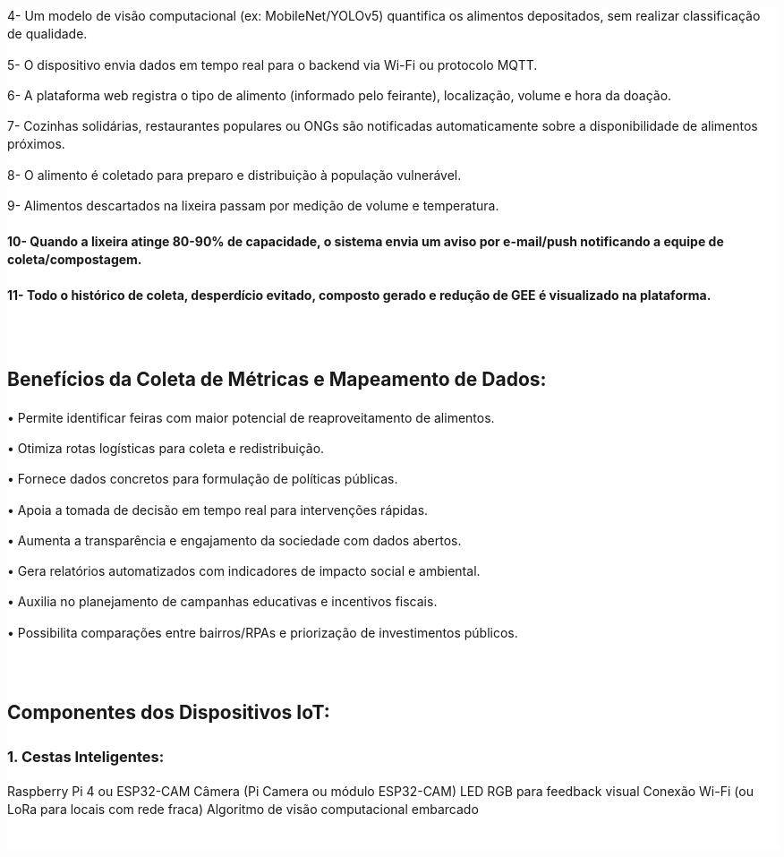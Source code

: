4- Um modelo de visão computacional (ex: MobileNet/YOLOv5) quantifica os alimentos depositados, sem realizar classificação de qualidade.

5- O dispositivo envia dados em tempo real para o backend via Wi-Fi ou protocolo MQTT.

6- A plataforma web registra o tipo de alimento (informado pelo feirante), localização, volume e hora da doação.

7- Cozinhas solidárias, restaurantes populares ou ONGs são notificadas automaticamente sobre a disponibilidade de alimentos próximos.

8- O alimento é coletado para preparo e distribuição à população vulnerável.

9- Alimentos descartados na lixeira passam por medição de volume e temperatura.

#### 10- Quando a lixeira atinge 80-90% de capacidade, o sistema envia um aviso por e-mail/push notificando a equipe de coleta/compostagem.
#### 11- Todo o histórico de coleta, desperdício evitado, composto gerado e redução de GEE é visualizado na plataforma.

ㅤㅤ
ㅤㅤ

## Benefícios da Coleta de Métricas e Mapeamento de Dados:

• Permite identificar feiras com maior potencial de reaproveitamento de alimentos.

• Otimiza rotas logísticas para coleta e redistribuição.

• Fornece dados concretos para formulação de políticas públicas.

• Apoia a tomada de decisão em tempo real para intervenções rápidas.

• Aumenta a transparência e engajamento da sociedade com dados abertos.

• Gera relatórios automatizados com indicadores de impacto social e ambiental.

• Auxilia no planejamento de campanhas educativas e incentivos fiscais.

• Possibilita comparações entre bairros/RPAs e priorização de investimentos públicos.  

ㅤㅤ
ㅤㅤ

## Componentes dos Dispositivos IoT:

### 1. Cestas Inteligentes:

Raspberry Pi 4 ou ESP32-CAM
Câmera (Pi Camera ou módulo ESP32-CAM)
LED RGB para feedback visual
Conexão Wi-Fi (ou LoRa para locais com rede fraca)
Algoritmo de visão computacional embarcado

ㅤㅤ
